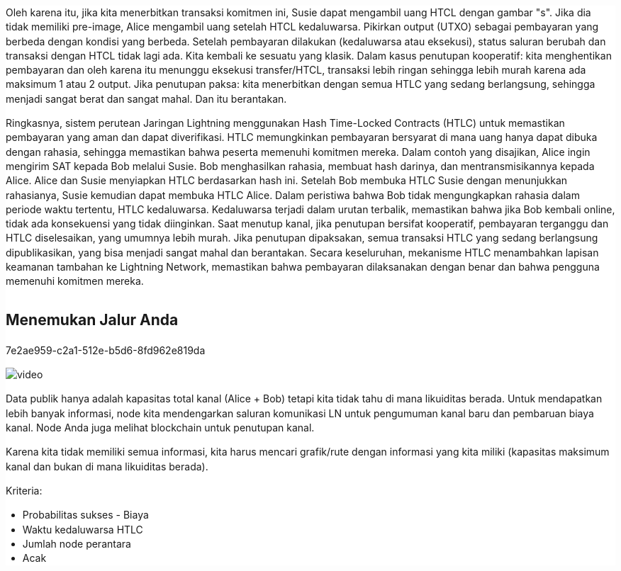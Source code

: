 Oleh karena itu, jika kita menerbitkan transaksi komitmen ini, Susie dapat mengambil uang HTCL dengan gambar "s". Jika dia tidak memiliki pre-image, Alice mengambil uang setelah HTCL kedaluwarsa. Pikirkan output (UTXO) sebagai pembayaran yang berbeda dengan kondisi yang berbeda.
Setelah pembayaran dilakukan (kedaluwarsa atau eksekusi), status saluran berubah dan transaksi dengan HTCL tidak lagi ada. Kita kembali ke sesuatu yang klasik.
Dalam kasus penutupan kooperatif: kita menghentikan pembayaran dan oleh karena itu menunggu eksekusi transfer/HTCL, transaksi lebih ringan sehingga lebih murah karena ada maksimum 1 atau 2 output.
Jika penutupan paksa: kita menerbitkan dengan semua HTLC yang sedang berlangsung, sehingga menjadi sangat berat dan sangat mahal. Dan itu berantakan.

Ringkasnya, sistem perutean Jaringan Lightning menggunakan Hash Time-Locked Contracts (HTLC) untuk memastikan pembayaran yang aman dan dapat diverifikasi. HTLC memungkinkan pembayaran bersyarat di mana uang hanya dapat dibuka dengan rahasia, sehingga memastikan bahwa peserta memenuhi komitmen mereka.
Dalam contoh yang disajikan, Alice ingin mengirim SAT kepada Bob melalui Susie. Bob menghasilkan rahasia, membuat hash darinya, dan mentransmisikannya kepada Alice. Alice dan Susie menyiapkan HTLC berdasarkan hash ini. Setelah Bob membuka HTLC Susie dengan menunjukkan rahasianya, Susie kemudian dapat membuka HTLC Alice.
Dalam peristiwa bahwa Bob tidak mengungkapkan rahasia dalam periode waktu tertentu, HTLC kedaluwarsa. Kedaluwarsa terjadi dalam urutan terbalik, memastikan bahwa jika Bob kembali online, tidak ada konsekuensi yang tidak diinginkan.
Saat menutup kanal, jika penutupan bersifat kooperatif, pembayaran terganggu dan HTLC diselesaikan, yang umumnya lebih murah. Jika penutupan dipaksakan, semua transaksi HTLC yang sedang berlangsung dipublikasikan, yang bisa menjadi sangat mahal dan berantakan. Secara keseluruhan, mekanisme HTLC menambahkan lapisan keamanan tambahan ke Lightning Network, memastikan bahwa pembayaran dilaksanakan dengan benar dan bahwa pengguna memenuhi komitmen mereka.

## Menemukan Jalur Anda

<chapterId>7e2ae959-c2a1-512e-b5d6-8fd962e819da</chapterId>

![video](https://youtu.be/CqetCElRjUQ)

Data publik hanya adalah kapasitas total kanal (Alice + Bob) tetapi kita tidak tahu di mana likuiditas berada.
Untuk mendapatkan lebih banyak informasi, node kita mendengarkan saluran komunikasi LN untuk pengumuman kanal baru dan pembaruan biaya kanal. Node Anda juga melihat blockchain untuk penutupan kanal.

Karena kita tidak memiliki semua informasi, kita harus mencari grafik/rute dengan informasi yang kita miliki (kapasitas maksimum kanal dan bukan di mana likuiditas berada).

Kriteria:

- Probabilitas sukses - Biaya
- Waktu kedaluwarsa HTLC
- Jumlah node perantara
- Acak
